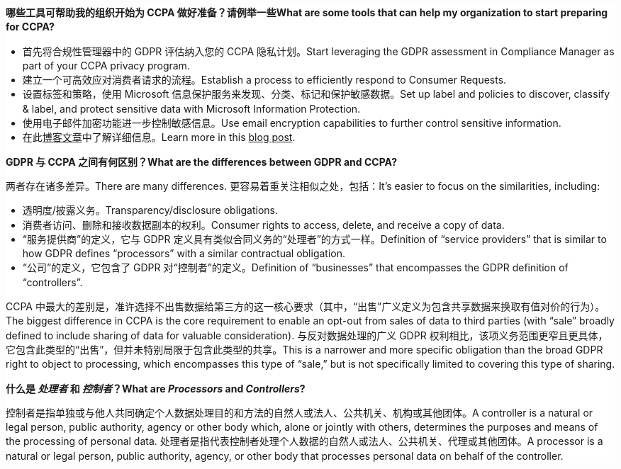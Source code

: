 <span data-ttu-id="64825-168">**哪些工具可帮助我的组织开始为 CCPA 做好准备？请例举一些**</span><span class="sxs-lookup"><span data-stu-id="64825-168">**What are some tools that can help my organization to start preparing for CCPA?**</span></span>

- <span data-ttu-id="64825-169">首先将合规性管理器中的 GDPR 评估纳入您的 CCPA 隐私计划。</span><span class="sxs-lookup"><span data-stu-id="64825-169">Start leveraging the GDPR assessment in Compliance Manager as part of your CCPA privacy program.</span></span>
- <span data-ttu-id="64825-170">建立一个可高效应对消费者请求的流程。</span><span class="sxs-lookup"><span data-stu-id="64825-170">Establish a process to efficiently respond to Consumer Requests.</span></span>
- <span data-ttu-id="64825-171">设置标签和策略，使用 Microsoft 信息保护服务来发现、分类、标记和保护敏感数据。</span><span class="sxs-lookup"><span data-stu-id="64825-171">Set up label and policies to discover, classify & label, and protect sensitive data with Microsoft Information Protection.</span></span>
- <span data-ttu-id="64825-172">使用电子邮件加密功能进一步控制敏感信息。</span><span class="sxs-lookup"><span data-stu-id="64825-172">Use email encryption capabilities to further control sensitive information.</span></span>
- <span data-ttu-id="64825-173">在此[博客文章](https://aka.ms/M365ComplianceBlog_RSA)中了解详细信息。</span><span class="sxs-lookup"><span data-stu-id="64825-173">Learn more in this [blog post](https://aka.ms/M365ComplianceBlog_RSA).</span></span>

<span data-ttu-id="64825-174">**GDPR 与 CCPA 之间有何区别？**</span><span class="sxs-lookup"><span data-stu-id="64825-174">**What are the differences between GDPR and CCPA?**</span></span>

<span data-ttu-id="64825-175">两者存在诸多差异。</span><span class="sxs-lookup"><span data-stu-id="64825-175">There are many differences.</span></span> <span data-ttu-id="64825-176">更容易着重关注相似之处，包括：</span><span class="sxs-lookup"><span data-stu-id="64825-176">It’s easier to focus on the similarities, including:</span></span>

- <span data-ttu-id="64825-177">透明度/披露义务。</span><span class="sxs-lookup"><span data-stu-id="64825-177">Transparency/disclosure obligations.</span></span>
- <span data-ttu-id="64825-178">消费者访问、删除和接收数据副本的权利。</span><span class="sxs-lookup"><span data-stu-id="64825-178">Consumer rights to access, delete, and receive a copy of data.</span></span>
- <span data-ttu-id="64825-179">“服务提供商”的定义，它与 GDPR 定义具有类似合同义务的“处理者”的方式一样。</span><span class="sxs-lookup"><span data-stu-id="64825-179">Definition of “service providers” that is similar to how GDPR defines “processors” with a similar contractual obligation.</span></span>
- <span data-ttu-id="64825-180">“公司”的定义，它包含了 GDPR 对“控制者”的定义。</span><span class="sxs-lookup"><span data-stu-id="64825-180">Definition of “businesses” that encompasses the GDPR definition of “controllers”.</span></span>

<span data-ttu-id="64825-181">CCPA 中最大的差别是，准许选择不出售数据给第三方的这一核心要求（其中，“出售”广义定义为包含共享数据来换取有值对价的行为）。</span><span class="sxs-lookup"><span data-stu-id="64825-181">The biggest difference in CCPA is the core requirement to enable an opt-out from sales of data to third parties (with “sale” broadly defined to include sharing of data for valuable consideration).</span></span> <span data-ttu-id="64825-182">与反对数据处理的广义 GDPR 权利相比，该项义务范围更窄且更具体，它包含此类型的“出售”，但并未特别局限于包含此类型的共享。</span><span class="sxs-lookup"><span data-stu-id="64825-182">This is a narrower and more specific obligation than the broad GDPR right to object to processing, which encompasses this type of “sale,” but is not specifically limited to covering this type of sharing.</span></span>

<span data-ttu-id="64825-183">**什么是 *处理者* 和 *控制者*？**</span><span class="sxs-lookup"><span data-stu-id="64825-183">**What are *Processors* and *Controllers*?**</span></span>

<span data-ttu-id="64825-184">控制者是指单独或与他人共同确定个人数据处理目的和方法的自然人或法人、公共机关、机构或其他团体。</span><span class="sxs-lookup"><span data-stu-id="64825-184">A controller is a natural or legal person, public authority, agency or other body which, alone or jointly with others, determines the purposes and means of the processing of personal data.</span></span> <span data-ttu-id="64825-185">处理者是指代表控制者处理个人数据的自然人或法人、公共机关、代理或其他团体。</span><span class="sxs-lookup"><span data-stu-id="64825-185">A processor is a natural or legal person, public authority, agency, or other body that processes personal data on behalf of the controller.</span></span>

